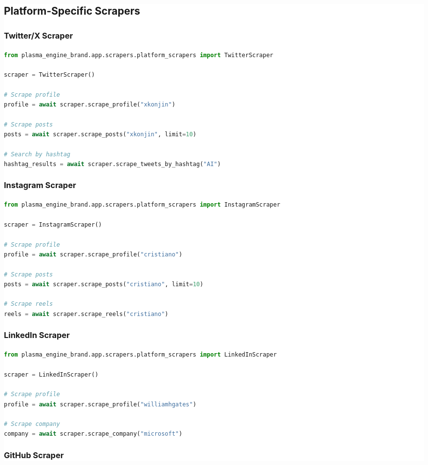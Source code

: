 ## Platform-Specific Scrapers

### Twitter/X Scraper

```python
from plasma_engine_brand.app.scrapers.platform_scrapers import TwitterScraper

scraper = TwitterScraper()

# Scrape profile
profile = await scraper.scrape_profile("xkonjin")

# Scrape posts
posts = await scraper.scrape_posts("xkonjin", limit=10)

# Search by hashtag
hashtag_results = await scraper.scrape_tweets_by_hashtag("AI")
```

### Instagram Scraper

```python
from plasma_engine_brand.app.scrapers.platform_scrapers import InstagramScraper

scraper = InstagramScraper()

# Scrape profile
profile = await scraper.scrape_profile("cristiano")

# Scrape posts
posts = await scraper.scrape_posts("cristiano", limit=10)

# Scrape reels
reels = await scraper.scrape_reels("cristiano")
```

### LinkedIn Scraper

```python
from plasma_engine_brand.app.scrapers.platform_scrapers import LinkedInScraper

scraper = LinkedInScraper()

# Scrape profile
profile = await scraper.scrape_profile("williamhgates")

# Scrape company
company = await scraper.scrape_company("microsoft")
```

### GitHub Scraper

